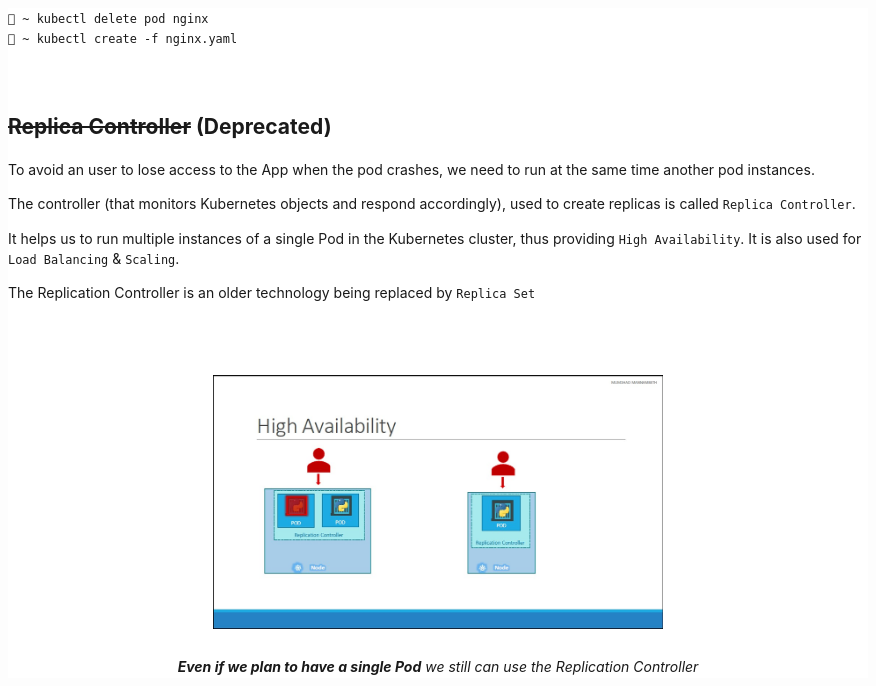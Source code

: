 ```
🥃 ~ kubectl delete pod nginx
🥃 ~ kubectl create -f nginx.yaml
```

&nbsp;

## ~~Replica Controller~~ (Deprecated)

To avoid an user to lose access to the App when the pod crashes, we need to run at the same time another pod instances.

The controller (that monitors Kubernetes objects and respond accordingly), used to create replicas is called `Replica Controller`.

It helps us to run multiple instances of a single Pod in the Kubernetes cluster, thus providing `High Availability`. It is also used for `Load Balancing` & `Scaling`.

The Replication Controller is an older technology being replaced by `Replica Set`

&nbsp;


<div align="center">
  <a href="assets/Replica_Controller_Ha.jpg" target="_blank">
    <img src="assets/Replica_Controller_Ha.jpg" alt="Settings_1" width="450" height="300"/>
  </a>
</div>
<div align="center">
  <i><b>Even if we plan to have a single Pod</b> we still can use the Replication Controller</i>
</div>
